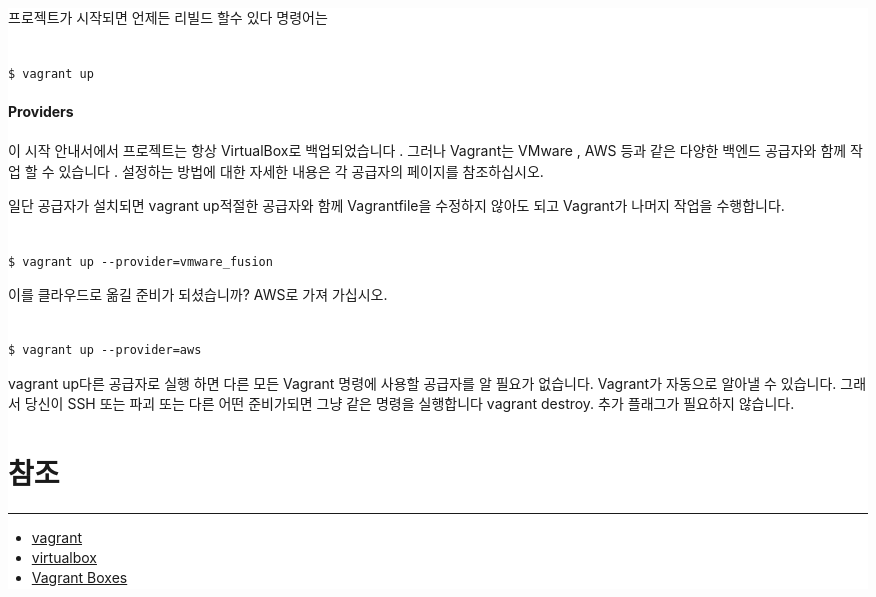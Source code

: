 프로젝트가 시작되면 언제든 리빌드 할수 있다 명령어는 

```

$ vagrant up

```

#### Providers

이 시작 안내서에서 프로젝트는 항상 VirtualBox로 백업되었습니다 . 그러나 Vagrant는 VMware , AWS 등과 같은 다양한 백엔드 공급자와 함께 작업 할 수 있습니다 . 설정하는 방법에 대한 자세한 내용은 각 공급자의 페이지를 참조하십시오.

일단 공급자가 설치되면 vagrant up적절한 공급자와 함께 Vagrantfile을 수정하지 않아도 되고 Vagrant가 나머지 작업을 수행합니다.

```

$ vagrant up --provider=vmware_fusion

```

이를 클라우드로 옮길 준비가 되셨습니까? AWS로 가져 가십시오.

```

$ vagrant up --provider=aws

```

vagrant up다른 공급자로 실행 하면 다른 모든 Vagrant 명령에 사용할 공급자를 알 필요가 없습니다. 
Vagrant가 자동으로 알아낼 수 있습니다. 그래서 당신이 SSH 또는 파괴 또는 다른 어떤 준비가되면 그냥 같은 명령을 실행합니다 vagrant destroy. 추가 플래그가 필요하지 않습니다.


# 참조 
-----
* [vagrant](https://www.vagrantup.com)
* [virtualbox](https://www.virtualbox.org/)
* [Vagrant Boxes](https://app.vagrantup.com/boxes/search)
